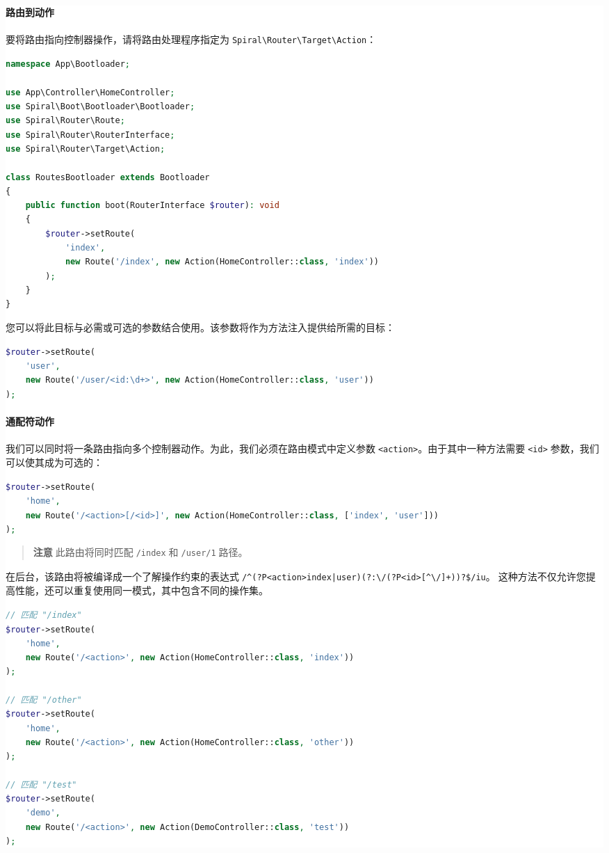 #### 路由到动作

要将路由指向控制器操作，请将路由处理程序指定为 `Spiral\Router\Target\Action`：

```php
namespace App\Bootloader;

use App\Controller\HomeController;
use Spiral\Boot\Bootloader\Bootloader;
use Spiral\Router\Route;
use Spiral\Router\RouterInterface;
use Spiral\Router\Target\Action;

class RoutesBootloader extends Bootloader
{
    public function boot(RouterInterface $router): void
    {
        $router->setRoute(
            'index',
            new Route('/index', new Action(HomeController::class, 'index'))
        );
    }
}
```

您可以将此目标与必需或可选的参数结合使用。该参数将作为方法注入提供给所需的目标：

```php
$router->setRoute(
    'user',
    new Route('/user/<id:\d+>', new Action(HomeController::class, 'user'))
);
```

#### 通配符动作

我们可以同时将一条路由指向多个控制器动作。为此，我们必须在路由模式中定义参数 `<action>`。由于其中一种方法需要 `<id>` 参数，我们可以使其成为可选的：

```php
$router->setRoute(
    'home',
    new Route('/<action>[/<id>]', new Action(HomeController::class, ['index', 'user']))
);
```

> **注意**
> 此路由将同时匹配 `/index` 和 `/user/1` 路径。

在后台，该路由将被编译成一个了解操作约束的表达式 `/^(?P<action>index|user)(?:\/(?P<id>[^\/]+))?$/iu`。 这种方法不仅允许您提高性能，还可以重复使用同一模式，其中包含不同的操作集。

```php
// 匹配 "/index"
$router->setRoute(
    'home',
    new Route('/<action>', new Action(HomeController::class, 'index'))
);

// 匹配 "/other"
$router->setRoute(
    'home',
    new Route('/<action>', new Action(HomeController::class, 'other'))
);

// 匹配 "/test"
$router->setRoute(
    'demo',
    new Route('/<action>', new Action(DemoController::class, 'test'))
);
```